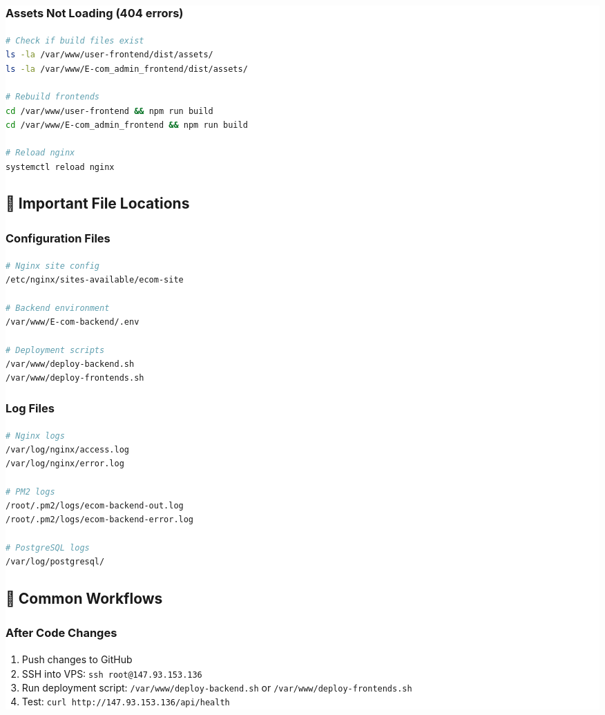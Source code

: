 ### Assets Not Loading (404 errors)

```bash
# Check if build files exist
ls -la /var/www/user-frontend/dist/assets/
ls -la /var/www/E-com_admin_frontend/dist/assets/

# Rebuild frontends
cd /var/www/user-frontend && npm run build
cd /var/www/E-com_admin_frontend && npm run build

# Reload nginx
systemctl reload nginx
```

## 📁 Important File Locations

### Configuration Files

```bash
# Nginx site config
/etc/nginx/sites-available/ecom-site

# Backend environment
/var/www/E-com-backend/.env

# Deployment scripts
/var/www/deploy-backend.sh
/var/www/deploy-frontends.sh
```

### Log Files

```bash
# Nginx logs
/var/log/nginx/access.log
/var/log/nginx/error.log

# PM2 logs
/root/.pm2/logs/ecom-backend-out.log
/root/.pm2/logs/ecom-backend-error.log

# PostgreSQL logs
/var/log/postgresql/
```

## 🔄 Common Workflows

### After Code Changes

1. Push changes to GitHub
2. SSH into VPS: `ssh root@147.93.153.136`
3. Run deployment script: `/var/www/deploy-backend.sh` or `/var/www/deploy-frontends.sh`
4. Test: `curl http://147.93.153.136/api/health`
